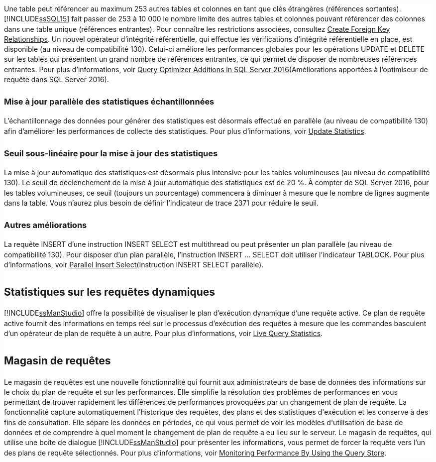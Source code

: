 Une table peut référencer au maximum 253 autres tables et colonnes en tant que clés étrangères (références sortantes). [!INCLUDE[ssSQL15](../includes/sssql15-md.md)] fait passer de 253 à 10 000 le nombre limite des autres tables et colonnes pouvant référencer des colonnes dans une table unique (références entrantes). Pour connaître les restrictions associées, consultez [Create Foreign Key Relationships](../relational-databases/tables/create-foreign-key-relationships.md). Un nouvel opérateur d’intégrité référentielle, qui effectue les vérifications d’intégrité référentielle en place, est disponible (au niveau de compatibilité 130). Celui-ci améliore les performances globales pour les opérations UPDATE et DELETE sur les tables qui présentent un grand nombre de références entrantes, ce qui permet de disposer de nombreuses références entrantes. Pour plus d’informations, voir [Query Optimizer Additions in SQL Server 2016](https://blogs.msdn.microsoft.com/sqlserverstorageengine/2016/05/23/query-optimizer-additions-in-sql-server/)(Améliorations apportées à l’optimiseur de requête dans SQL Server 2016).
### <a name="parallel-update-of-sampled-statistics"></a>Mise à jour parallèle des statistiques échantillonnées
L’échantillonnage des données pour générer des statistiques est désormais effectué en parallèle (au niveau de compatibilité 130) afin d’améliorer les performances de collecte des statistiques. Pour plus d’informations, voir [Update Statistics](../t-sql/statements/update-statistics-transact-sql.md).
### <a name="sublinear-threshold-for-update-of-statistics"></a>Seuil sous-linéaire pour la mise à jour des statistiques
La mise à jour automatique des statistiques est désormais plus intensive pour les tables volumineuses (au niveau de compatibilité 130). Le seuil de déclenchement de la mise à jour automatique des statistiques est de 20 %. À compter de SQL Server 2016, pour les tables volumineuses, ce seuil (toujours un pourcentage) commencera à diminuer à mesure que le nombre de lignes augmente dans la table. Vous n’aurez plus besoin de définir l’indicateur de trace 2371 pour réduire le seuil. 
### <a name="other-enhancements"></a>Autres améliorations
La requête INSERT d’une instruction INSERT SELECT est multithread ou peut présenter un plan parallèle (au niveau de compatibilité 130). Pour disposer d’un plan parallèle, l’instruction INSERT … SELECT doit utiliser l’indicateur TABLOCK. Pour plus d’informations, voir [Parallel Insert Select](https://blogs.msdn.microsoft.com/sqlcat/2016/07/06/sqlsweet16-episode-3-parallel-insert-select/)(Instruction INSERT SELECT parallèle).

## <a name="live-query-statistics"></a>Statistiques sur les requêtes dynamiques
 [!INCLUDE[ssManStudio](../includes/ssmanstudio-md.md)] offre la possibilité de visualiser le plan d’exécution dynamique d’une requête active. Ce plan de requête active fournit des informations en temps réel sur le processus d’exécution des requêtes à mesure que les commandes basculent d’un opérateur de plan de requête à un autre. Pour plus d’informations, voir [Live Query Statistics](../relational-databases/performance/live-query-statistics.md).

## <a name="query-store"></a>Magasin de requêtes
Le magasin de requêtes est une nouvelle fonctionnalité qui fournit aux administrateurs de base de données des informations sur le choix du plan de requête et sur les performances. Elle simplifie la résolution des problèmes de performances en vous permettant de trouver rapidement les différences de performances provoquées par un changement de plan de requête. La fonctionnalité capture automatiquement l'historique des requêtes, des plans et des statistiques d'exécution et les conserve à des fins de consultation. Elle sépare les données en périodes, ce qui vous permet de voir les modèles d'utilisation de base de données et de comprendre à quel moment le changement de plan de requête a eu lieu sur le serveur. Le magasin de requêtes, qui utilise une boîte de dialogue [!INCLUDE[ssManStudio](../includes/ssmanstudio-md.md)] pour présenter les informations, vous permet de forcer la requête vers l’un des plans de requête sélectionnés. Pour plus d’informations, voir [Monitoring Performance By Using the Query Store](../relational-databases/performance/monitoring-performance-by-using-the-query-store.md).
